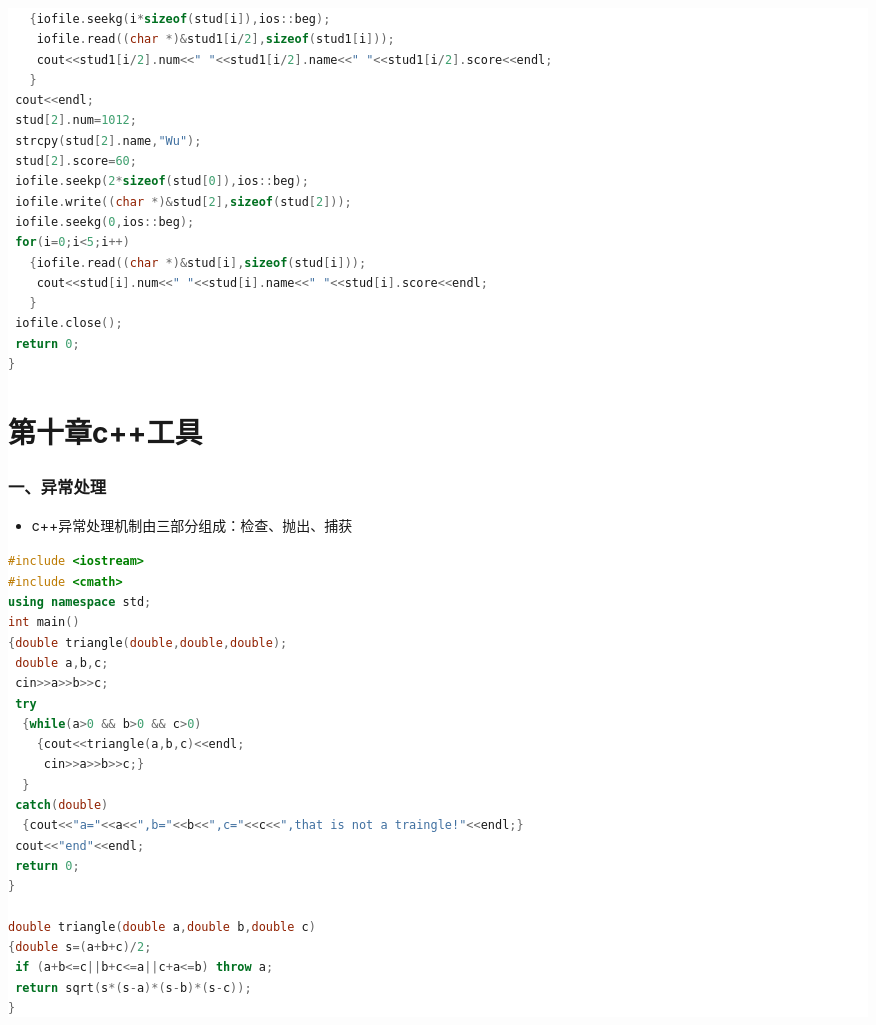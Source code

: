 ```c++
   {iofile.seekg(i*sizeof(stud[i]),ios::beg);
    iofile.read((char *)&stud1[i/2],sizeof(stud1[i]));
    cout<<stud1[i/2].num<<" "<<stud1[i/2].name<<" "<<stud1[i/2].score<<endl;
   }
 cout<<endl;
 stud[2].num=1012;
 strcpy(stud[2].name,"Wu");
 stud[2].score=60;
 iofile.seekp(2*sizeof(stud[0]),ios::beg);
 iofile.write((char *)&stud[2],sizeof(stud[2]));
 iofile.seekg(0,ios::beg);
 for(i=0;i<5;i++)
   {iofile.read((char *)&stud[i],sizeof(stud[i]));
    cout<<stud[i].num<<" "<<stud[i].name<<" "<<stud[i].score<<endl;
   }
 iofile.close();
 return 0;
}
```

# 第十章c++工具

### 一、异常处理

- c++异常处理机制由三部分组成：检查、抛出、捕获

```c++
#include <iostream>
#include <cmath>
using namespace std;
int main()
{double triangle(double,double,double);
 double a,b,c;
 cin>>a>>b>>c;
 try
  {while(a>0 && b>0 && c>0)
    {cout<<triangle(a,b,c)<<endl;
     cin>>a>>b>>c;}
  }
 catch(double)
  {cout<<"a="<<a<<",b="<<b<<",c="<<c<<",that is not a traingle!"<<endl;}
 cout<<"end"<<endl;
 return 0;
}
  
double triangle(double a,double b,double c)
{double s=(a+b+c)/2;
 if (a+b<=c||b+c<=a||c+a<=b) throw a;
 return sqrt(s*(s-a)*(s-b)*(s-c));
}
```
